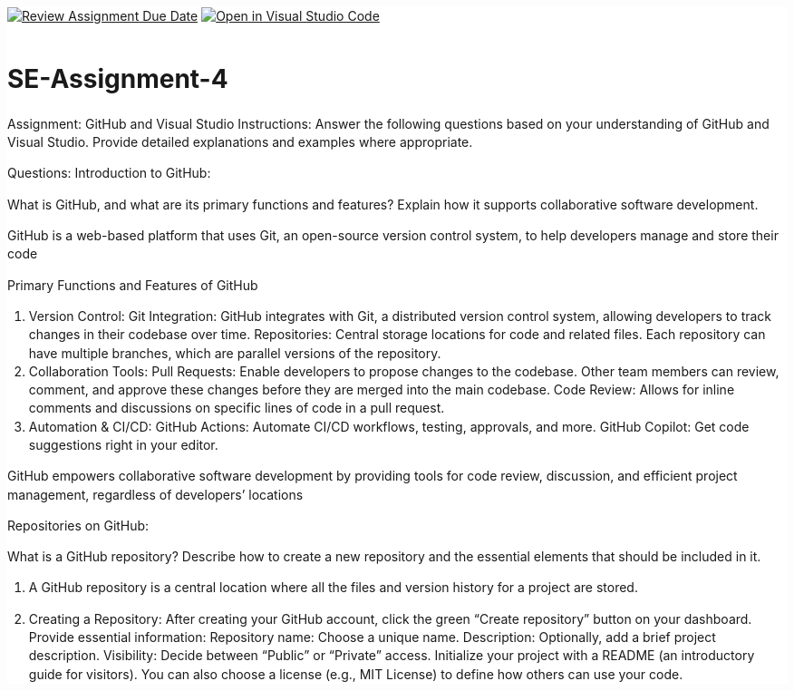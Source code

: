 [![Review Assignment Due Date](https://classroom.github.com/assets/deadline-readme-button-22041afd0340ce965d47ae6ef1cefeee28c7c493a6346c4f15d667ab976d596c.svg)](https://classroom.github.com/a/GvXCZgfk)
[![Open in Visual Studio Code](https://classroom.github.com/assets/open-in-vscode-2e0aaae1b6195c2367325f4f02e2d04e9abb55f0b24a779b69b11b9e10269abc.svg)](https://classroom.github.com/online_ide?assignment_repo_id=15358859&assignment_repo_type=AssignmentRepo)

# SE-Assignment-4

Assignment: GitHub and Visual Studio
Instructions:
Answer the following questions based on your understanding of GitHub and Visual Studio. Provide detailed explanations and examples where appropriate.

Questions:
Introduction to GitHub:

What is GitHub, and what are its primary functions and features? Explain how it supports collaborative software development.

GitHub is a web-based platform that uses Git, an open-source version control system, to help developers manage and store their code

Primary Functions and Features of GitHub

1. Version Control:
   Git Integration: GitHub integrates with Git, a distributed version control system, allowing developers to track changes in their codebase over time.
   Repositories: Central storage locations for code and related files. Each repository can have multiple branches, which are parallel versions of the repository.
2. Collaboration Tools:
   Pull Requests: Enable developers to propose changes to the codebase. Other team members can review, comment, and approve these changes before they are merged into the main codebase.
   Code Review: Allows for inline comments and discussions on specific lines of code in a pull request.
3. Automation & CI/CD:
   GitHub Actions: Automate CI/CD workflows, testing, approvals, and more.
   GitHub Copilot: Get code suggestions right in your editor.

GitHub empowers collaborative software development by providing tools for code review, discussion, and efficient project management, regardless of developers’ locations

Repositories on GitHub:

What is a GitHub repository? Describe how to create a new repository and the essential elements that should be included in it.

1. A GitHub repository is a central location where all the files and version history for a project are stored.

2. Creating a Repository:
   After creating your GitHub account, click the green “Create repository” button on your dashboard.
   Provide essential information:
   Repository name: Choose a unique name.
   Description: Optionally, add a brief project description.
   Visibility: Decide between “Public” or “Private” access.
   Initialize your project with a README (an introductory guide for visitors).
   You can also choose a license (e.g., MIT License) to define how others can use your code.
